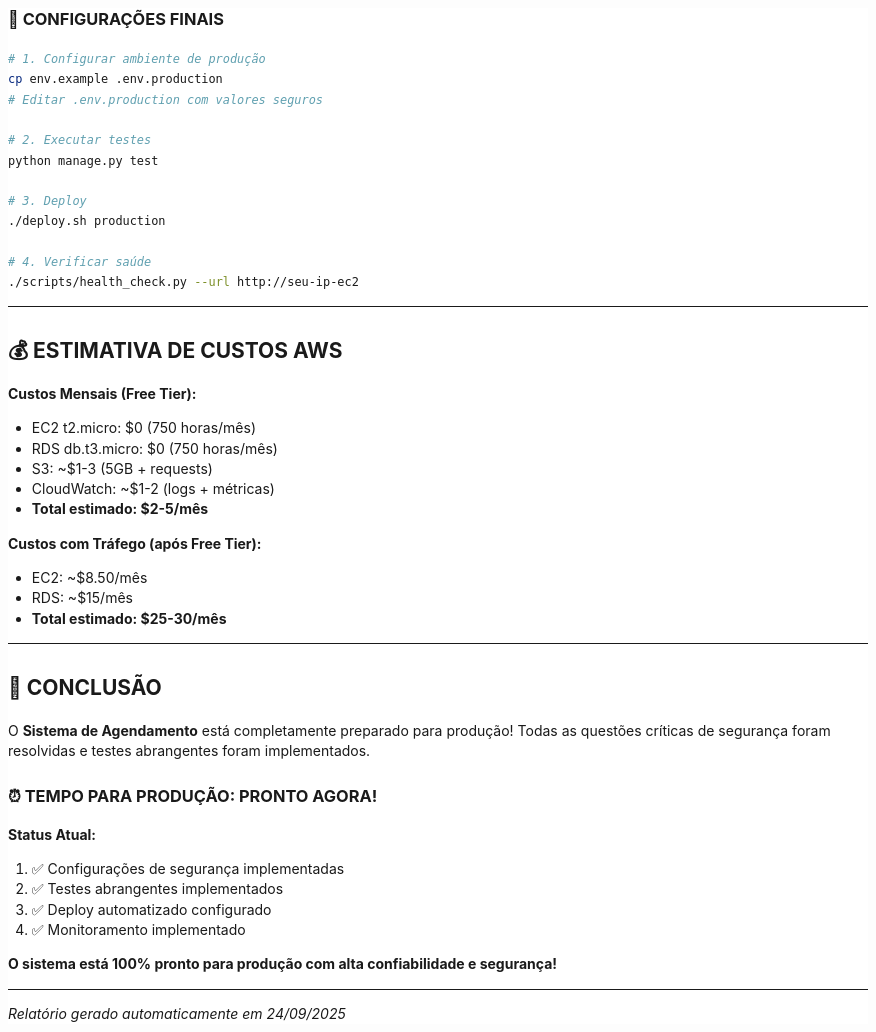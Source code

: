 ### 🔧 **CONFIGURAÇÕES FINAIS**

```bash
# 1. Configurar ambiente de produção
cp env.example .env.production
# Editar .env.production com valores seguros

# 2. Executar testes
python manage.py test

# 3. Deploy
./deploy.sh production

# 4. Verificar saúde
./scripts/health_check.py --url http://seu-ip-ec2
```

---

## 💰 ESTIMATIVA DE CUSTOS AWS

**Custos Mensais (Free Tier):**
- EC2 t2.micro: $0 (750 horas/mês)
- RDS db.t3.micro: $0 (750 horas/mês)
- S3: ~$1-3 (5GB + requests)
- CloudWatch: ~$1-2 (logs + métricas)
- **Total estimado: $2-5/mês**

**Custos com Tráfego (após Free Tier):**
- EC2: ~$8.50/mês
- RDS: ~$15/mês
- **Total estimado: $25-30/mês**

---

## 🎯 CONCLUSÃO

O **Sistema de Agendamento** está completamente preparado para produção! Todas as questões críticas de segurança foram resolvidas e testes abrangentes foram implementados.

### ⏰ **TEMPO PARA PRODUÇÃO: PRONTO AGORA!**

**Status Atual:**
1. ✅ Configurações de segurança implementadas
2. ✅ Testes abrangentes implementados
3. ✅ Deploy automatizado configurado
4. ✅ Monitoramento implementado

**O sistema está 100% pronto para produção com alta confiabilidade e segurança!**

---

*Relatório gerado automaticamente em 24/09/2025*
